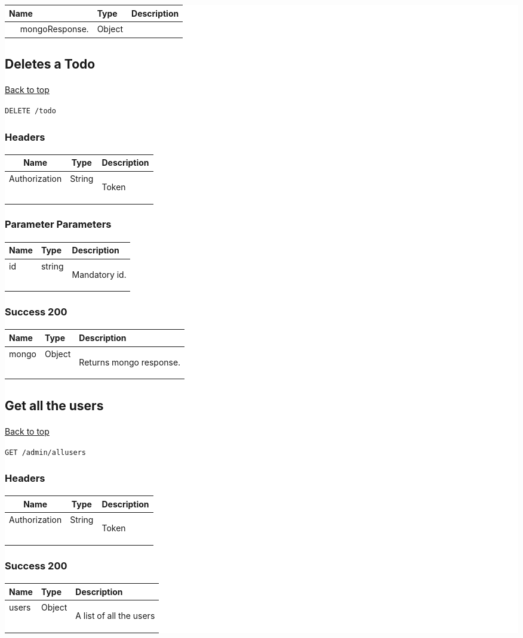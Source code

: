 | Name     | Type       | Description                           |
|:---------|:-----------|:--------------------------------------|
| &nbsp;&nbsp;&nbsp;&nbsp; mongoResponse. | Object | |

## <a name='deletes-a-todo'></a> Deletes a Todo
[Back to top](#top)



	DELETE /todo

### Headers

| Name    | Type      | Description                          |
|---------|-----------|--------------------------------------|
| Authorization | String | <p>Token</p>|




### Parameter Parameters

| Name     | Type       | Description                           |
|:---------|:-----------|:--------------------------------------|
|  id | string | <p>Mandatory id.</p>|



### Success 200

| Name     | Type       | Description                           |
|:---------|:-----------|:--------------------------------------|
|  mongo | Object | <p>Returns mongo response.</p>|

## <a name='get-all-the-users'></a> Get all the users
[Back to top](#top)



	GET /admin/allusers

### Headers

| Name    | Type      | Description                          |
|---------|-----------|--------------------------------------|
| Authorization | String | <p>Token</p>|





### Success 200

| Name     | Type       | Description                           |
|:---------|:-----------|:--------------------------------------|
|  users | Object | <p>A list of all the users</p>|
